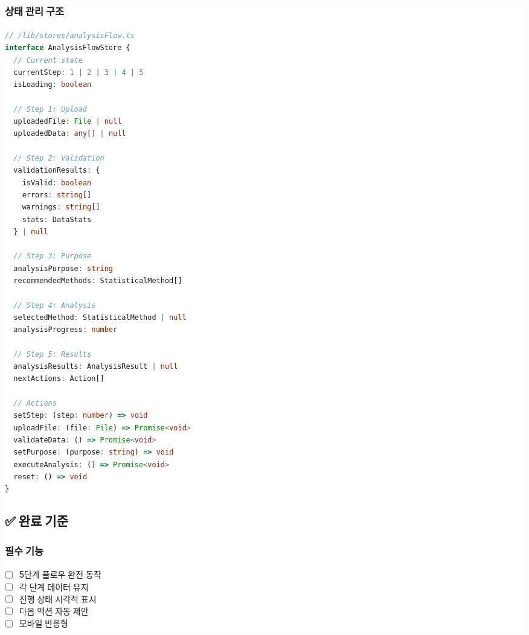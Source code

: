 ### 상태 관리 구조
```typescript
// /lib/stores/analysisFlow.ts
interface AnalysisFlowStore {
  // Current state
  currentStep: 1 | 2 | 3 | 4 | 5
  isLoading: boolean
  
  // Step 1: Upload
  uploadedFile: File | null
  uploadedData: any[] | null
  
  // Step 2: Validation
  validationResults: {
    isValid: boolean
    errors: string[]
    warnings: string[]
    stats: DataStats
  } | null
  
  // Step 3: Purpose
  analysisPurpose: string
  recommendedMethods: StatisticalMethod[]
  
  // Step 4: Analysis
  selectedMethod: StatisticalMethod | null
  analysisProgress: number
  
  // Step 5: Results
  analysisResults: AnalysisResult | null
  nextActions: Action[]
  
  // Actions
  setStep: (step: number) => void
  uploadFile: (file: File) => Promise<void>
  validateData: () => Promise<void>
  setPurpose: (purpose: string) => void
  executeAnalysis: () => Promise<void>
  reset: () => void
}
```

## ✅ 완료 기준

### 필수 기능
- [ ] 5단계 플로우 완전 동작
- [ ] 각 단계 데이터 유지
- [ ] 진행 상태 시각적 표시
- [ ] 다음 액션 자동 제안
- [ ] 모바일 반응형
